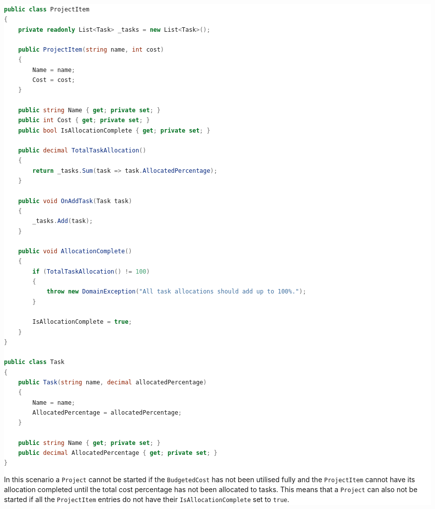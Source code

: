 ``` c#
public class ProjectItem
{
	private readonly List<Task> _tasks = new List<Task>();

	public ProjectItem(string name, int cost)
	{
		Name = name;
		Cost = cost;
	}

	public string Name { get; private set; }
	public int Cost { get; private set; }
	public bool IsAllocationComplete { get; private set; }

	public decimal TotalTaskAllocation()
	{
		return _tasks.Sum(task => task.AllocatedPercentage);
	}

	public void OnAddTask(Task task)
	{
		_tasks.Add(task);
	}

	public void AllocationComplete()
	{
		if (TotalTaskAllocation() != 100)
		{
			throw new DomainException("All task allocations should add up to 100%.");
		}

		IsAllocationComplete = true;
	}
}

public class Task
{
	public Task(string name, decimal allocatedPercentage)
	{
		Name = name;
		AllocatedPercentage = allocatedPercentage;
	}

	public string Name { get; private set; }
	public decimal AllocatedPercentage { get; private set; }
}
```

In this scenario a `Project` cannot be started if the `BudgetedCost` has not been utilised fully and the `ProjectItem` cannot have its allocation completed until the total cost percentage has not been allocated to tasks.  This means that a `Project` can also not be started if all the `ProjectItem` entries do not have their `IsAllocationComplete` set to `true`.

